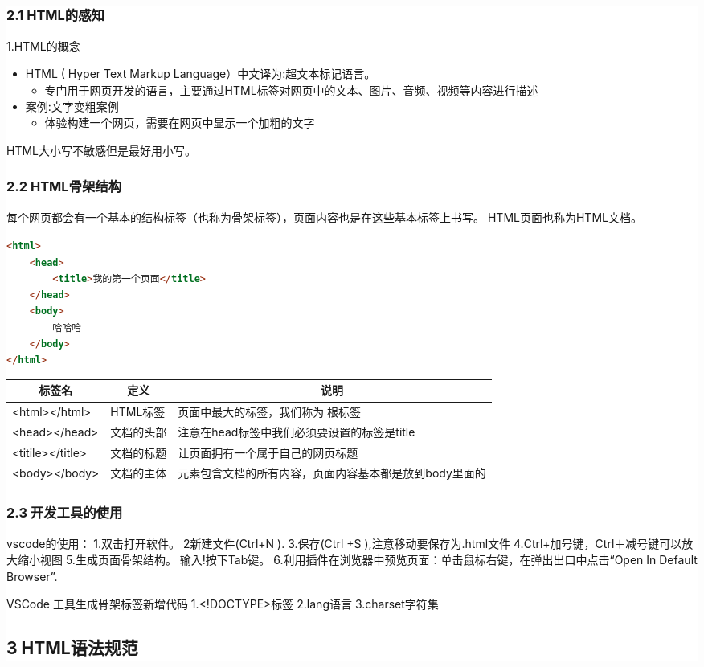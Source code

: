 ### 2.1 HTML的感知

1.HTML的概念

- HTML ( Hyper Text Markup Language）中文译为:超文本标记语言。
  - 专门用于网页开发的语言，主要通过HTML标签对网页中的文本、图片、音频、视频等内容进行描述
- 案例:文字变粗案例
  - 体验构建一个网页，需要在网页中显示一个加粗的文字

HTML大小写不敏感但是最好用小写。

### 2.2 HTML骨架结构

每个网页都会有一个基本的结构标签（也称为骨架标签），页面内容也是在这些基本标签上书写。
HTML页面也称为HTML文档。

```html
<html>
    <head>
        <title>我的第一个页面</title>
    </head>
    <body>
        哈哈哈
    </body>    
</html>
```

| 标签名             | 定义       | 说明                                                   |
| ------------------ | ---------- | ------------------------------------------------------ |
| \<html>\</html>    | HTML标签   | 页面中最大的标签，我们称为 根标签                      |
| \<head>\</head>    | 文档的头部 | 注意在head标签中我们必须要设置的标签是title            |
| \<titile>\</title> | 文档的标题 | 让页面拥有一个属于自己的网页标题                       |
| \<body>\</body>    | 文档的主体 | 元素包含文档的所有内容，页面内容基本都是放到body里面的 |

### 2.3 开发工具的使用

vscode的使用：
1.双击打开软件。
2新建文件(Ctrl+N ).
3.保存(Ctrl +S ),注意移动要保存为.html文件
4.Ctrl+加号键，Ctrl＋减号键可以放大缩小视图
5.生成页面骨架结构。
输入!按下Tab键。
6.利用插件在浏览器中预览页面︰单击鼠标右键，在弹出出口中点击“Open In Default Browser”.

VSCode 工具生成骨架标签新增代码
1.<!DOCTYPE>标签
2.lang语言
3.charset字符集

## 3  HTML语法规范

